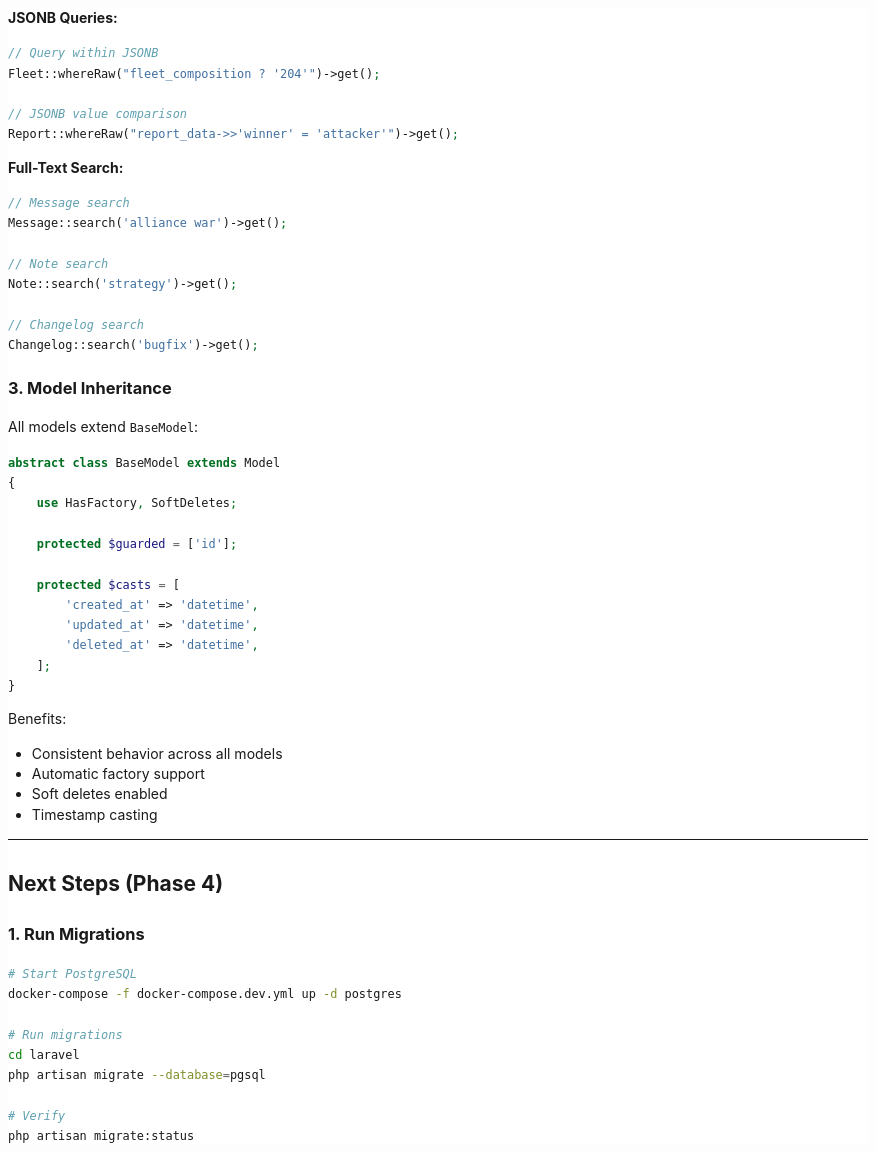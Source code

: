 **JSONB Queries:**
```php
// Query within JSONB
Fleet::whereRaw("fleet_composition ? '204'")->get();

// JSONB value comparison
Report::whereRaw("report_data->>'winner' = 'attacker'")->get();
```

**Full-Text Search:**
```php
// Message search
Message::search('alliance war')->get();

// Note search
Note::search('strategy')->get();

// Changelog search
Changelog::search('bugfix')->get();
```

### 3. Model Inheritance

All models extend `BaseModel`:

```php
abstract class BaseModel extends Model
{
    use HasFactory, SoftDeletes;

    protected $guarded = ['id'];

    protected $casts = [
        'created_at' => 'datetime',
        'updated_at' => 'datetime',
        'deleted_at' => 'datetime',
    ];
}
```

Benefits:
- Consistent behavior across all models
- Automatic factory support
- Soft deletes enabled
- Timestamp casting

---

## Next Steps (Phase 4)

### 1. Run Migrations

```bash
# Start PostgreSQL
docker-compose -f docker-compose.dev.yml up -d postgres

# Run migrations
cd laravel
php artisan migrate --database=pgsql

# Verify
php artisan migrate:status
```
